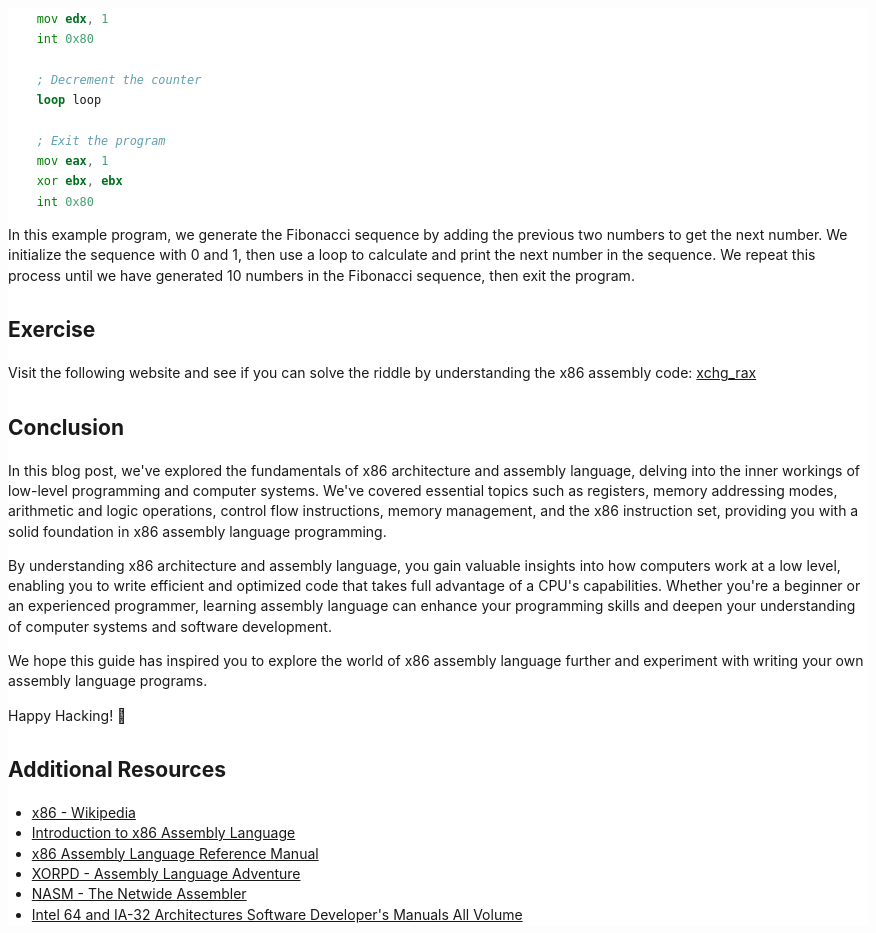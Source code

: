 ```asm title="Fibonacci.asm"
    mov edx, 1
    int 0x80

    ; Decrement the counter
    loop loop

    ; Exit the program
    mov eax, 1
    xor ebx, ebx
    int 0x80
```

In this example program, we generate the Fibonacci sequence by adding the previous two numbers to get the next number. We initialize the sequence with 0 and 1, then use a loop to calculate and print the next number in the sequence.
We repeat this process until we have generated 10 numbers in the Fibonacci sequence, then exit the program.

## Exercise
Visit the following website and see if you can solve the riddle by understanding the x86 assembly code: [xchg_rax](https://www.xorpd.net/pages/xchg_rax/snip_00.html)

## Conclusion

In this blog post, we've explored the fundamentals of x86 architecture and assembly language, delving into the inner workings of low-level programming and computer systems.
We've covered essential topics such as registers, memory addressing modes, arithmetic and logic operations, control flow instructions, memory management, and the x86 instruction set,
providing you with a solid foundation in x86 assembly language programming.

By understanding x86 architecture and assembly language, you gain valuable insights into how computers work at a low level, enabling you to write efficient and optimized code that takes full advantage of a CPU's capabilities.
Whether you're a beginner or an experienced programmer, learning assembly language can enhance your programming skills and deepen your understanding of computer systems and software development.

We hope this guide has inspired you to explore the world of x86 assembly language further and experiment with writing your own assembly language programs.

Happy Hacking! 🚀

## Additional Resources

- [x86 - Wikipedia](https://en.wikipedia.org/wiki/X86)
- [Introduction to x86 Assembly Language](https://www.cs.virginia.edu/~evans/cs216/guides/x86.html)
- [x86 Assembly Language Reference Manual](https://www.felixcloutier.com/x86/)
- [XORPD - Assembly Language Adventure](https://www.xorpd.net/pages/x86_adventures.html)
- [NASM - The Netwide Assembler](https://www.nasm.us/)
- [Intel 64 and IA-32 Architectures Software Developer's Manuals All Volume](https://software.intel.com/content/www/us/en/develop/articles/intel-sdm.html)